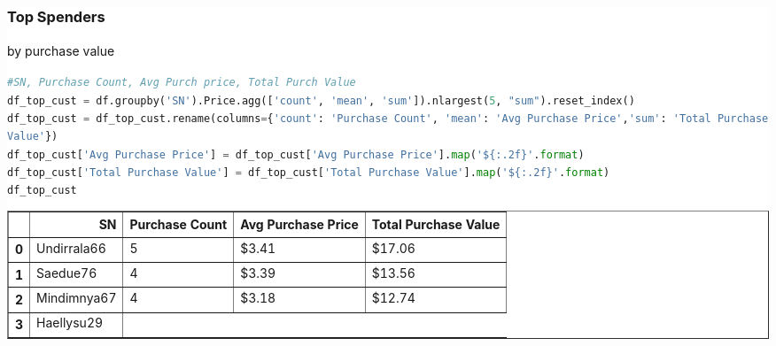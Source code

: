 

### Top Spenders
by purchase value


```python
#SN, Purchase Count, Avg Purch price, Total Purch Value
df_top_cust = df.groupby('SN').Price.agg(['count', 'mean', 'sum']).nlargest(5, "sum").reset_index()
df_top_cust = df_top_cust.rename(columns={'count': 'Purchase Count', 'mean': 'Avg Purchase Price','sum': 'Total Purchase Value'})
df_top_cust['Avg Purchase Price'] = df_top_cust['Avg Purchase Price'].map('${:.2f}'.format)
df_top_cust['Total Purchase Value'] = df_top_cust['Total Purchase Value'].map('${:.2f}'.format)
df_top_cust
```




<div>
<style scoped>
    .dataframe tbody tr th:only-of-type {
        vertical-align: middle;
    }

    .dataframe tbody tr th {
        vertical-align: top;
    }

    .dataframe thead th {
        text-align: right;
    }
</style>
<table border="1" class="dataframe">
  <thead>
    <tr style="text-align: right;">
      <th></th>
      <th>SN</th>
      <th>Purchase Count</th>
      <th>Avg Purchase Price</th>
      <th>Total Purchase Value</th>
    </tr>
  </thead>
  <tbody>
    <tr>
      <th>0</th>
      <td>Undirrala66</td>
      <td>5</td>
      <td>$3.41</td>
      <td>$17.06</td>
    </tr>
    <tr>
      <th>1</th>
      <td>Saedue76</td>
      <td>4</td>
      <td>$3.39</td>
      <td>$13.56</td>
    </tr>
    <tr>
      <th>2</th>
      <td>Mindimnya67</td>
      <td>4</td>
      <td>$3.18</td>
      <td>$12.74</td>
    </tr>
    <tr>
      <th>3</th>
      <td>Haellysu29</td>